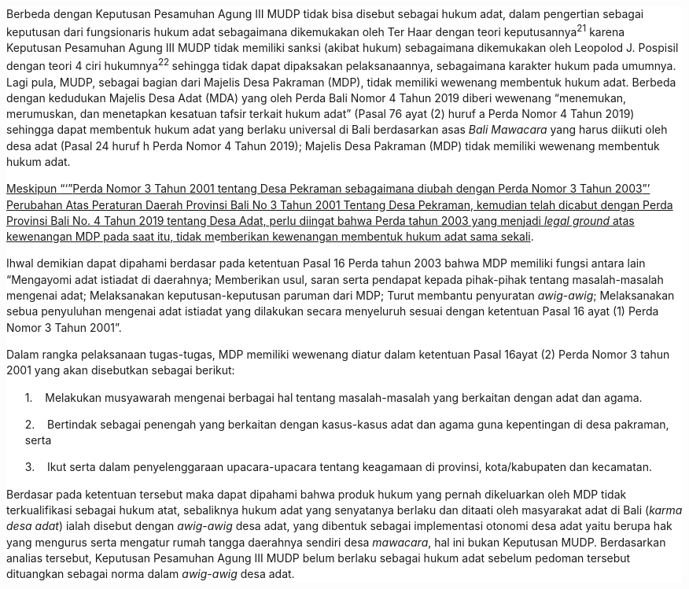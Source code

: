 <p><span class="font6">Berbeda dengan Keputusan Pesamuhan Agung III MUDP tidak bisa disebut sebagai hukum adat, dalam pengertian sebagai keputusan dari fungsionaris hukum adat sebagaimana dikemukakan oleh Ter Haar dengan teori keputusannya<sup>21</sup> karena Keputusan Pesamuhan Agung III MUDP tidak memiliki sanksi (akibat hukum) sebagaimana dikemukakan oleh Leopolod J. Pospisil dengan teori 4 ciri hukumnya<sup>22 </sup>sehingga tidak dapat dipaksakan pelaksanaannya, sebagaimana karakter hukum pada umumnya. Lagi pula, MUDP, sebagai bagian dari Majelis Desa Pakraman (MDP), tidak memiliki wewenang membentuk hukum adat. Berbeda dengan kedudukan Majelis Desa Adat (MDA) yang oleh Perda Bali Nomor 4 Tahun 2019 diberi wewenang “menemukan, merumuskan, dan menetapkan kesatuan tafsir terkait hukum adat” (Pasal 76 ayat (2) huruf a Perda Nomor 4 Tahun 2019) sehingga dapat membentuk hukum adat yang berlaku universal di Bali berdasarkan asas </span><span class="font6" style="font-style:italic;">Bali Mawacara</span><span class="font6"> yang harus diikuti oleh desa adat (Pasal 24 huruf h Perda Nomor 4 Tahun 2019); Majelis Desa Pakraman (MDP) tidak memiliki wewenang membentuk hukum adat.</span></p>
<p><span class="font6" style="text-decoration:underline;">Meskipun </span><span class="font3" style="text-decoration:underline;">“‘”</span><span class="font6" style="text-decoration:underline;">Perda Nomor 3 Tahun 2001 tentang Desa Pekraman sebagaimana diubah dengan Perda Nomor 3 Tahun 2003</span><span class="font3" style="text-decoration:underline;">”’ </span><span class="font6" style="text-decoration:underline;">Perubahan Atas Peraturan Daerah Provinsi Bali No 3 Tahun 2001 Tentang Desa Pekraman, kemudian telah dicabut den</span><span class="font6">g</span><span class="font6" style="text-decoration:underline;">an Perda Provinsi Bali No. 4 Tahun 2019 tentang Desa Adat, perlu diingat bahwa Perda tahun 2003 yang men</span><span class="font6">j</span><span class="font6" style="text-decoration:underline;">adi </span><span class="font6" style="font-style:italic;text-decoration:underline;">legal ground</span><span class="font6" style="text-decoration:underline;"> atas kewenangan MDP pada saat itu, tidak m</span><span class="font6">e</span><span class="font6" style="text-decoration:underline;">mberikan kewenangan membentuk hukum adat sama sekali</span><span class="font6">.</span></p>
<p><span class="font6">Ihwal demikian dapat dipahami berdasar pada ketentuan Pasal 16 Perda tahun 2003 bahwa MDP memiliki fungsi antara lain “Mengayomi adat istiadat di daerahnya</span><span class="font7">; </span><span class="font6">Memberikan usul, saran serta pendapat kepada pihak-pihak tentang masalah-masalah mengenai adat</span><span class="font7">; </span><span class="font6">Melaksanakan keputusan-keputusan paruman dari MDP</span><span class="font7">; </span><span class="font6">Turut membantu penyuratan </span><span class="font6" style="font-style:italic;">awig</span><span class="font6">-</span><span class="font6" style="font-style:italic;">awig</span><span class="font6">; Melaksanakan sebua penyuluhan mengenai adat istiadat yang dilakukan secara menyeluruh sesuai dengan ketentuan Pasal 16 ayat (1) Perda Nomor 3 Tahun 2001”.</span></p>
<p><span class="font6">Dalam rangka pelaksanaan tugas-tugas, MDP memiliki wewenang diatur dalam ketentuan Pasal 16ayat (2) Perda Nomor 3 tahun 2001 yang akan disebutkan sebagai berikut:</span></p>
<ul style="list-style:none;"><li>
<p><span class="font6">1. &nbsp;&nbsp;&nbsp;Melakukan musyawarah mengenai berbagai hal tentang masalah-masalah yang berkaitan dengan adat dan agama.</span></p></li>
<li>
<p><span class="font6">2. &nbsp;&nbsp;&nbsp;Bertindak sebagai penengah yang berkaitan dengan kasus-kasus adat dan agama guna kepentingan di desa pakraman, serta</span></p></li>
<li>
<p><span class="font6">3. &nbsp;&nbsp;&nbsp;Ikut serta dalam penyelenggaraan upacara-upacara tentang keagamaan di provinsi, kota/kabupaten dan kecamatan.</span></p></li></ul>
<p><span class="font6">Berdasar pada ketentuan tersebut maka dapat dipahami bahwa produk hukum yang pernah dikeluarkan oleh MDP tidak terkualifikasi sebagai hukum atat, sebaliknya hukum adat yang senyatanya berlaku dan ditaati oleh masyarakat adat di Bali (</span><span class="font6" style="font-style:italic;">karma desa adat</span><span class="font6">) ialah disebut dengan </span><span class="font6" style="font-style:italic;">awig</span><span class="font6">-</span><span class="font6" style="font-style:italic;">awig</span><span class="font6"> desa adat, yang dibentuk sebagai implementasi otonomi desa adat yaitu berupa hak yang mengurus serta mengatur rumah tangga daerahnya sendiri desa </span><span class="font6" style="font-style:italic;">mawacara</span><span class="font6">, hal ini bukan Keputusan MUDP. Berdasarkan analias tersebut, Keputusan Pesamuhan Agung III MUDP belum berlaku sebagai hukum adat sebelum pedoman tersebut dituangkan sebagai norma dalam </span><span class="font6" style="font-style:italic;">awig</span><span class="font6">-</span><span class="font6" style="font-style:italic;">awig</span><span class="font6"> desa adat.</span></p>